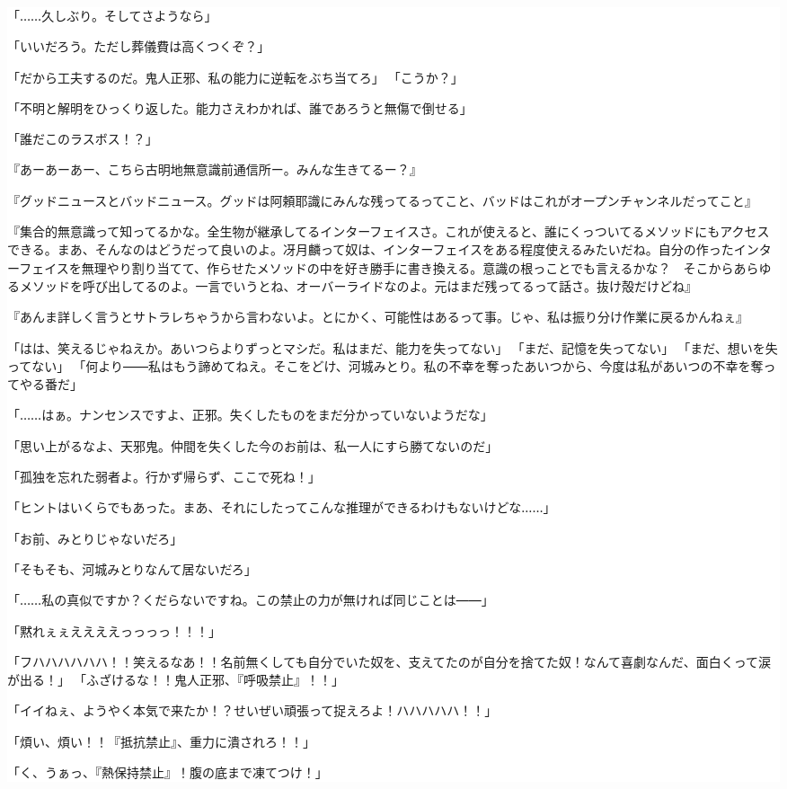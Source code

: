 「……久しぶり。そしてさようなら」

「いいだろう。ただし葬儀費は高くつくぞ？」


「だから工夫するのだ。鬼人正邪、私の能力に逆転をぶち当てろ」
「こうか？」


「不明と解明をひっくり返した。能力さえわかれば、誰であろうと無傷で倒せる」

「誰だこのラスボス！？」







『あーあーあー、こちら古明地無意識前通信所ー。みんな生きてるー？』


『グッドニュースとバッドニュース。グッドは阿頼耶識にみんな残ってるってこと、バッドはこれがオープンチャンネルだってこと』

『集合的無意識って知ってるかな。全生物が継承してるインターフェイスさ。これが使えると、誰にくっついてるメソッドにもアクセスできる。まあ、そんなのはどうだって良いのよ。冴月麟って奴は、インターフェイスをある程度使えるみたいだね。自分の作ったインターフェイスを無理やり割り当てて、作らせたメソッドの中を好き勝手に書き換える。意識の根っことでも言えるかな？　そこからあらゆるメソッドを呼び出してるのよ。一言でいうとね、オーバーライドなのよ。元はまだ残ってるって話さ。抜け殻だけどね』


『あんま詳しく言うとサトラレちゃうから言わないよ。とにかく、可能性はあるって事。じゃ、私は振り分け作業に戻るかんねぇ』



「はは、笑えるじゃねえか。あいつらよりずっとマシだ。私はまだ、能力を失ってない」
「まだ、記憶を失ってない」
「まだ、想いを失ってない」
「何より――私はもう諦めてねえ。そこをどけ、河城みとり。私の不幸を奪ったあいつから、今度は私があいつの不幸を奪ってやる番だ」


「……はぁ。ナンセンスですよ、正邪。失くしたものをまだ分かっていないようだな」

「思い上がるなよ、天邪鬼。仲間を失くした今のお前は、私一人にすら勝てないのだ」

「孤独を忘れた弱者よ。行かず帰らず、ここで死ね！」




「ヒントはいくらでもあった。まあ、それにしたってこんな推理ができるわけもないけどな……」

「お前、みとりじゃないだろ」

「そもそも、河城みとりなんて居ないだろ」

「……私の真似ですか？くだらないですね。この禁止の力が無ければ同じことは――」



「黙れぇぇええええっっっっ！！！」

「フハハハハハハ！！笑えるなあ！！名前無くしても自分でいた奴を、支えてたのが自分を捨てた奴！なんて喜劇なんだ、面白くって涙が出る！」
「ふざけるな！！鬼人正邪、『呼吸禁止』！！」

「イイねぇ、ようやく本気で来たか！？せいぜい頑張って捉えろよ！ハハハハハ！！」

「煩い、煩い！！『抵抗禁止』、重力に潰されろ！！」

「く、うぁっ、『熱保持禁止』！腹の底まで凍てつけ！」
